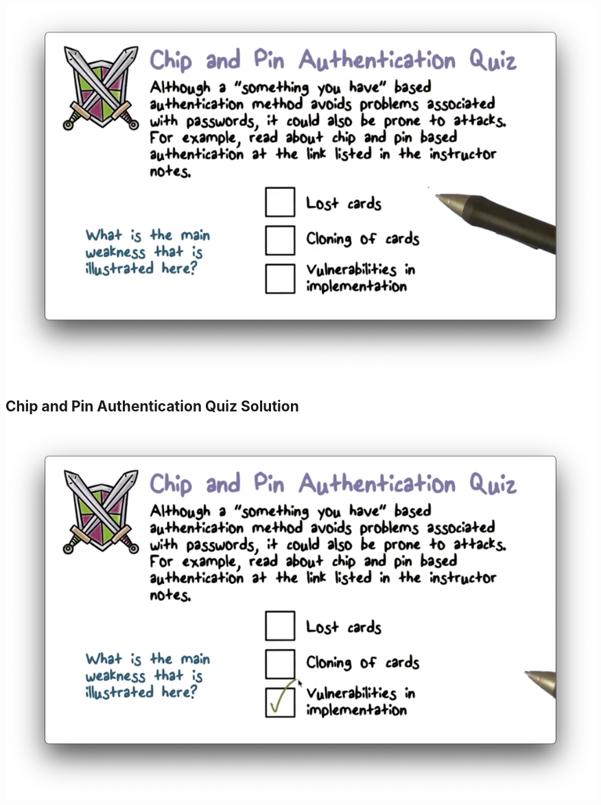 ![](../assets/77924BCE-4594-4893-B02E-08E46A624821.png)

## Chip and Pin Authentication Quiz Solution
![](../assets/4668FB80-8C96-4083-A753-7E4A41F8CC1D.png)
